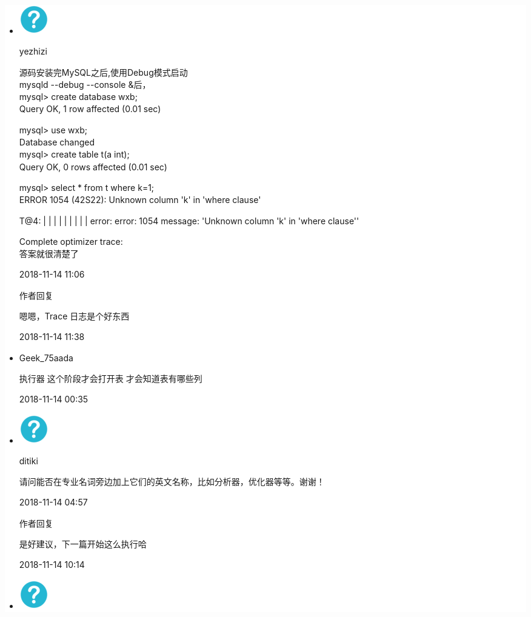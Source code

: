 *   ![](../images/question.png)
    
    yezhizi
    
    源码安装完MySQL之后,使用Debug模式启动  
    mysqld --debug --console &后，  
    mysql> create database wxb;  
    Query OK, 1 row affected (0.01 sec)  
      
    mysql> use wxb;  
    Database changed  
    mysql> create table t(a int);  
    Query OK, 0 rows affected (0.01 sec)  
      
    mysql> select * from t where k=1;  
    ERROR 1054 (42S22): Unknown column 'k' in 'where clause'  
      
    T@4: | | | | | | | | | error: error: 1054 message: 'Unknown column 'k' in 'where clause''  
      
    Complete optimizer trace:  
    答案就很清楚了  
      
    
    2018-11-14 11:06
    
    作者回复
    
    嗯嗯，Trace 日志是个好东西
    
    2018-11-14 11:38
    
*   Geek_75aada
    
    执行器 这个阶段才会打开表 才会知道表有哪些列  
    
    2018-11-14 00:35
    
*   ![](../images/question.png)
    
    ditiki
    
    请问能否在专业名词旁边加上它们的英文名称，比如分析器，优化器等等。谢谢！  
    
    2018-11-14 04:57
    
    作者回复
    
    是好建议，下一篇开始这么执行哈
    
    2018-11-14 10:14
    
*   ![](../images/question.png)
    